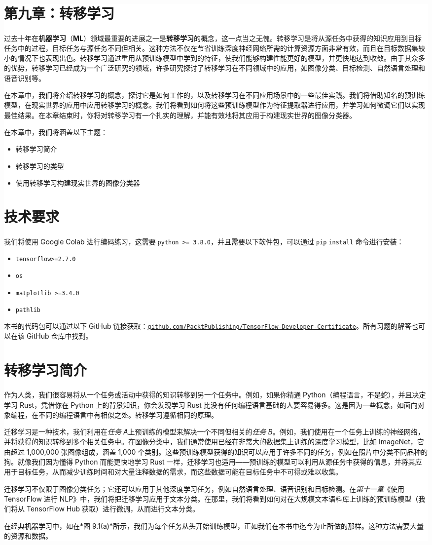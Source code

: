 

# 第九章：转移学习

过去十年在**机器学习**（**ML**）领域最重要的进展之一是**转移学习**的概念，这一点当之无愧。转移学习是将从源任务中获得的知识应用到目标任务中的过程，目标任务与源任务不同但相关。这种方法不仅在节省训练深度神经网络所需的计算资源方面非常有效，而且在目标数据集较小的情况下也表现出色。转移学习通过重用从预训练模型中学到的特征，使我们能够构建性能更好的模型，并更快地达到收敛。由于其众多的优势，转移学习已经成为一个广泛研究的领域，许多研究探讨了转移学习在不同领域中的应用，如图像分类、目标检测、自然语言处理和语音识别等。

在本章中，我们将介绍转移学习的概念，探讨它是如何工作的，以及转移学习在不同应用场景中的一些最佳实践。我们将借助知名的预训练模型，在现实世界的应用中应用转移学习的概念。我们将看到如何将这些预训练模型作为特征提取器进行应用，并学习如何微调它们以实现最佳结果。在本章结束时，你将对转移学习有一个扎实的理解，并能有效地将其应用于构建现实世界的图像分类器。

在本章中，我们将涵盖以下主题：

+   转移学习简介

+   转移学习的类型

+   使用转移学习构建现实世界的图像分类器

# 技术要求

我们将使用 Google Colab 进行编码练习，这需要 `python >= 3.8.0`，并且需要以下软件包，可以通过 `pip` `install` 命令进行安装：

+   `tensorflow>=2.7.0`

+   `os`

+   `matplotlib >=3.4.0`

+   `pathlib`

本书的代码包可以通过以下 GitHub 链接获取：[`github.com/PacktPublishing/TensorFlow-Developer-Certificate`](https://github.com/PacktPublishing/TensorFlow-Developer-Certificate)。所有习题的解答也可以在该 GitHub 仓库中找到。

# 转移学习简介

作为人类，我们很容易将从一个任务或活动中获得的知识转移到另一个任务中。例如，如果你精通 Python（编程语言，不是蛇），并且决定学习 Rust，凭借你在 Python 上的背景知识，你会发现学习 Rust 比没有任何编程语言基础的人要容易得多。这是因为一些概念，如面向对象编程，在不同的编程语言中有相似之处。转移学习遵循相同的原理。

迁移学习是一种技术，我们利用在*任务 A*上预训练的模型来解决一个不同但相关的*任务 B*。例如，我们使用在一个任务上训练的神经网络，并将获得的知识转移到多个相关任务中。在图像分类中，我们通常使用已经在非常大的数据集上训练的深度学习模型，比如 ImageNet，它由超过 1,000,000 张图像组成，涵盖 1,000 个类别。这些预训练模型获得的知识可以应用于许多不同的任务，例如在照片中分类不同品种的狗。就像我们因为懂得 Python 而能更快地学习 Rust 一样，迁移学习也适用——预训练的模型可以利用从源任务中获得的信息，并将其应用于目标任务，从而减少训练时间和对大量注释数据的需求，而这些数据可能在目标任务中不可得或难以收集。

迁移学习不仅限于图像分类任务；它还可以应用于其他深度学习任务，例如自然语言处理、语音识别和目标检测。在*第十一章*《使用 TensorFlow 进行 NLP》中，我们将把迁移学习应用于文本分类。在那里，我们将看到如何对在大规模文本语料库上训练的预训练模型（我们将从 TensorFlow Hub 获取）进行微调，从而进行文本分类。

在经典机器学习中，如在*图 9.1(a)*所示，我们为每个任务从头开始训练模型，正如我们在本书中迄今为止所做的那样。这种方法需要大量的资源和数据。
